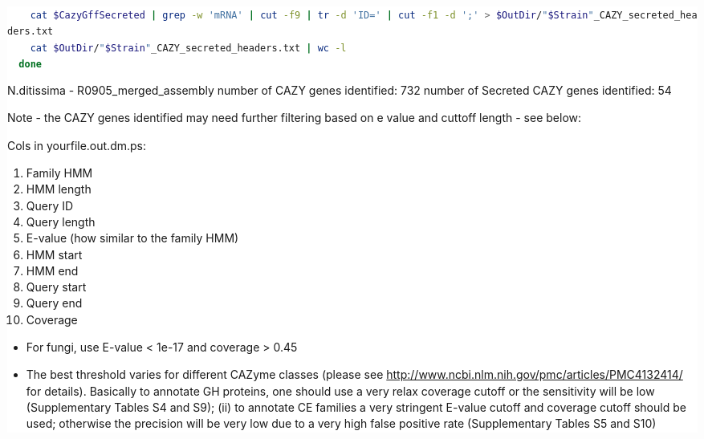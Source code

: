   ```bash
      cat $CazyGffSecreted | grep -w 'mRNA' | cut -f9 | tr -d 'ID=' | cut -f1 -d ';' > $OutDir/"$Strain"_CAZY_secreted_headers.txt
      cat $OutDir/"$Strain"_CAZY_secreted_headers.txt | wc -l
    done
  ```

N.ditissima - R0905_merged_assembly
number of CAZY genes identified:
732
number of Secreted CAZY genes identified:
54


  Note - the CAZY genes identified may need further filtering based on e value and
  cuttoff length - see below:

  Cols in yourfile.out.dm.ps:
  1. Family HMM
  2. HMM length
  3. Query ID
  4. Query length
  5. E-value (how similar to the family HMM)
  6. HMM start
  7. HMM end
  8. Query start
  9. Query end
  10. Coverage

  * For fungi, use E-value < 1e-17 and coverage > 0.45

  * The best threshold varies for different CAZyme classes (please see http://www.ncbi.nlm.nih.gov/pmc/articles/PMC4132414/ for details). Basically to annotate GH proteins, one should use a very relax coverage cutoff or the sensitivity will be low (Supplementary Tables S4 and S9); (ii) to annotate CE families a very stringent E-value cutoff and coverage cutoff should be used; otherwise the precision will be very low due to a very high false positive rate (Supplementary Tables S5 and S10)
